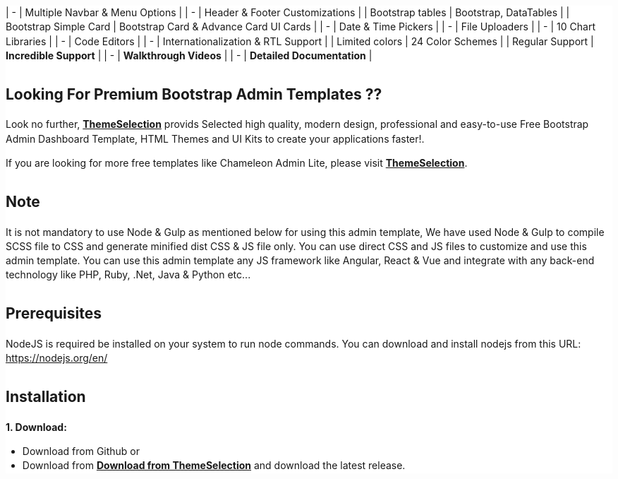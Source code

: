 | -                                                                                                  | Multiple Navbar & Menu Options                                                                                          |
| -                                                                                                  | Header & Footer Customizations                                                                                          |
| Bootstrap tables                                                                                   | Bootstrap, DataTables                                                                                                   |
| Bootstrap Simple Card                                                                              | Bootstrap Card & Advance Card UI Cards                                                                                  |
| -                                                                                                  | Date & Time Pickers                                                                                                     |
| -                                                                                                  | File Uploaders                                                                                                          |
| -                                                                                                  | 10 Chart Libraries                                                                                                      |
| -                                                                                                  | Code Editors                                                                                                            |
| -                                                                                                  | Internationalization & RTL Support                                                                                      |
| Limited colors                                                                                     | 24 Color Schemes                                                                                                        |
| Regular Support                                                                                    | **Incredible Support**                                                                                                  |
| -                                                                                                  | **Walkthrough Videos**                                                                                                  |
| -                                                                                                  | **Detailed Documentation**                                                                                              |

## Looking For Premium Bootstrap Admin Templates ??

Look no further, **[ThemeSelection](https://themeselection.com/)** provids Selected high quality, modern design, professional and easy-to-use Free Bootstrap Admin Dashboard Template, HTML Themes and UI Kits to create your applications faster!.

If you are looking for more free templates like Chameleon Admin Lite, please visit **[ThemeSelection](https://themeselection.com/)**.

## Note

It is not mandatory to use Node & Gulp as mentioned below for using this admin template, We have used Node & Gulp to compile SCSS file to CSS and generate minified dist CSS & JS file only. You can use direct CSS and JS files to customize and use this admin template.
You can use this admin template any JS framework like Angular, React & Vue and integrate with any back-end technology like PHP, Ruby, .Net, Java & Python etc...

## Prerequisites

NodeJS is required be installed on your system to run node commands.
You can download and install nodejs from this URL: https://nodejs.org/en/

## Installation

**1. Download:**

- Download from Github or
- Download from **[Download from ThemeSelection](https://themeselection.com/)** and download the latest release.

